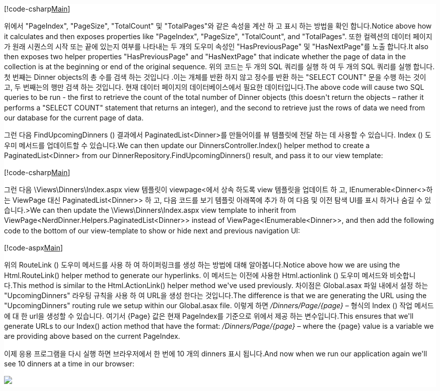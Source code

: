[!code-csharp[Main](implement-efficient-data-paging/samples/sample7.cs)]

<span data-ttu-id="bab07-161">위에서 "PageIndex", "PageSize", "TotalCount" 및 "TotalPages"와 같은 속성을 계산 하 고 표시 하는 방법을 확인 합니다.</span><span class="sxs-lookup"><span data-stu-id="bab07-161">Notice above how it calculates and then exposes properties like "PageIndex", "PageSize", "TotalCount", and "TotalPages".</span></span> <span data-ttu-id="bab07-162">또한 컬렉션의 데이터 페이지가 원래 시퀀스의 시작 또는 끝에 있는지 여부를 나타내는 두 개의 도우미 속성인 "HasPreviousPage" 및 "HasNextPage"를 노출 합니다.</span><span class="sxs-lookup"><span data-stu-id="bab07-162">It also then exposes two helper properties "HasPreviousPage" and "HasNextPage" that indicate whether the page of data in the collection is at the beginning or end of the original sequence.</span></span> <span data-ttu-id="bab07-163">위의 코드는 두 개의 SQL 쿼리를 실행 하 여 두 개의 SQL 쿼리를 실행 합니다. 첫 번째는 Dinner objects의 총 수를 검색 하는 것입니다 .이는 개체를 반환 하지 않고 정수를 반환 하는 "SELECT COUNT" 문을 수행 하는 것이 고, 두 번째는의 행만 검색 하는 것입니다. 현재 데이터 페이지의 데이터베이스에서 필요한 데이터입니다.</span><span class="sxs-lookup"><span data-stu-id="bab07-163">The above code will cause two SQL queries to be run - the first to retrieve the count of the total number of Dinner objects (this doesn't return the objects – rather it performs a "SELECT COUNT" statement that returns an integer), and the second to retrieve just the rows of data we need from our database for the current page of data.</span></span>

<span data-ttu-id="bab07-164">그런 다음 FindUpcomingDinners () 결과에서 PaginatedList&lt;Dinner&gt;를 만들어이를 뷰 템플릿에 전달 하는 데 사용할 수 있습니다. Index () 도우미 메서드를 업데이트할 수 있습니다.</span><span class="sxs-lookup"><span data-stu-id="bab07-164">We can then update our DinnersController.Index() helper method to create a PaginatedList&lt;Dinner&gt; from our DinnerRepository.FindUpcomingDinners() result, and pass it to our view template:</span></span>

[!code-csharp[Main](implement-efficient-data-paging/samples/sample8.cs)]

<span data-ttu-id="bab07-165">그런 다음 \Views\Dinners\Index.aspx view 템플릿이 viewpage&lt;에서 상속 하도록 view 템플릿을 업데이트 하 고, IEnumerable&lt;Dinner&lt;&gt;하는 ViewPage 대신 PaginatedList&lt;Dinner&gt;&gt; 하 고, 다음 코드를 보기 템플릿 아래쪽에 추가 하 여 다음 및 이전 탐색 UI를 표시 하거나 숨길 수 있습니다.&gt;</span><span class="sxs-lookup"><span data-stu-id="bab07-165">We can then update the \Views\Dinners\Index.aspx view template to inherit from ViewPage&lt;NerdDinner.Helpers.PaginatedList&lt;Dinner&gt;&gt; instead of ViewPage&lt;IEnumerable&lt;Dinner&gt;&gt;, and then add the following code to the bottom of our view-template to show or hide next and previous navigation UI:</span></span>

[!code-aspx[Main](implement-efficient-data-paging/samples/sample9.aspx)]

<span data-ttu-id="bab07-166">위의 RouteLink () 도우미 메서드를 사용 하 여 하이퍼링크를 생성 하는 방법에 대해 알아봅니다.</span><span class="sxs-lookup"><span data-stu-id="bab07-166">Notice above how we are using the Html.RouteLink() helper method to generate our hyperlinks.</span></span> <span data-ttu-id="bab07-167">이 메서드는 이전에 사용한 Html.actionlink () 도우미 메서드와 비슷합니다.</span><span class="sxs-lookup"><span data-stu-id="bab07-167">This method is similar to the Html.ActionLink() helper method we've used previously.</span></span> <span data-ttu-id="bab07-168">차이점은 Global.asax 파일 내에서 설정 하는 "UpcomingDinners" 라우팅 규칙을 사용 하 여 URL을 생성 한다는 것입니다.</span><span class="sxs-lookup"><span data-stu-id="bab07-168">The difference is that we are generating the URL using the "UpcomingDinners" routing rule we setup within our Global.asax file.</span></span> <span data-ttu-id="bab07-169">이렇게 하면 */Dinners/Page/{page}* – 형식의 Index () 작업 메서드에 대 한 url을 생성할 수 있습니다. 여기서 {Page} 값은 현재 PageIndex를 기준으로 위에서 제공 하는 변수입니다.</span><span class="sxs-lookup"><span data-stu-id="bab07-169">This ensures that we'll generate URLs to our Index() action method that have the format: */Dinners/Page/{page}* – where the {page} value is a variable we are providing above based on the current PageIndex.</span></span>

<span data-ttu-id="bab07-170">이제 응용 프로그램을 다시 실행 하면 브라우저에서 한 번에 10 개의 dinners 표시 됩니다.</span><span class="sxs-lookup"><span data-stu-id="bab07-170">And now when we run our application again we'll see 10 dinners at a time in our browser:</span></span>

![](implement-efficient-data-paging/_static/image5.png)
